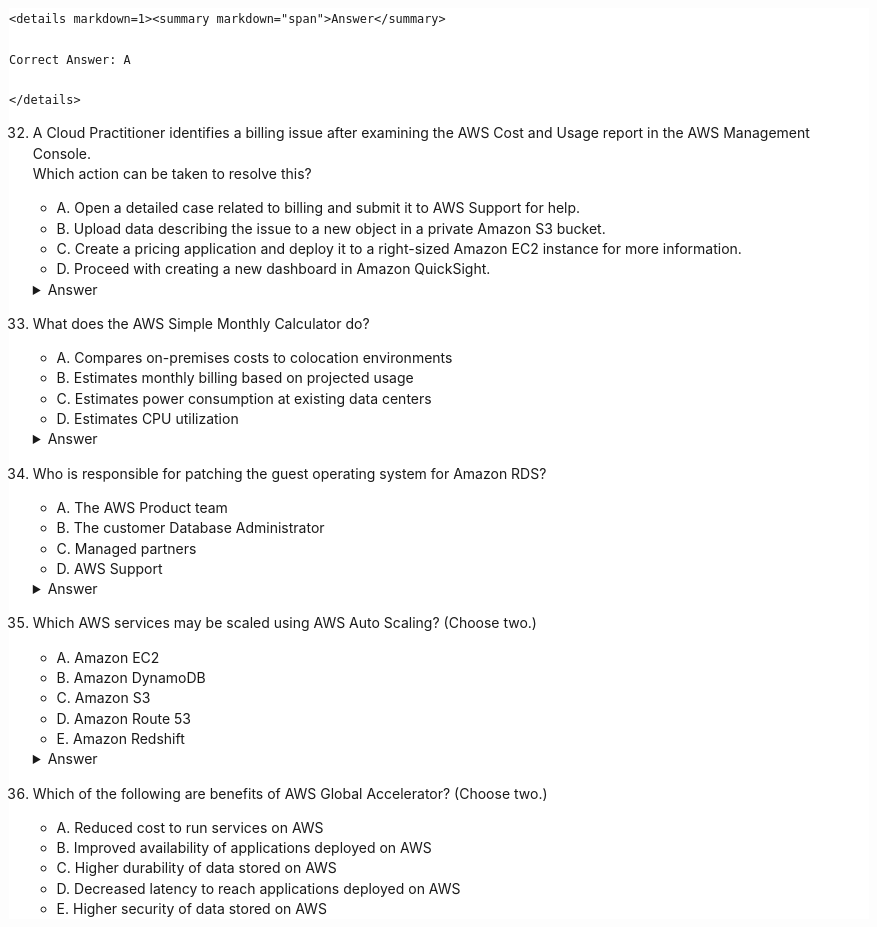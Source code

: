     <details markdown=1><summary markdown="span">Answer</summary>

    Correct Answer: A

    </details>

32. A Cloud Practitioner identifies a billing issue after examining the AWS Cost and Usage report in the AWS Management Console. <br/> Which action can be taken to resolve this?
    - A. Open a detailed case related to billing and submit it to AWS Support for help.
    - B. Upload data describing the issue to a new object in a private Amazon S3 bucket.
    - C. Create a pricing application and deploy it to a right-sized Amazon EC2 instance for more information.
    - D. Proceed with creating a new dashboard in Amazon QuickSight.

    <details markdown=1><summary markdown="span">Answer</summary>

    Correct Answer: A

    </details>

33. What does the AWS Simple Monthly Calculator do?
    - A. Compares on-premises costs to colocation environments
    - B. Estimates monthly billing based on projected usage
    - C. Estimates power consumption at existing data centers
    - D. Estimates CPU utilization

    <details markdown=1><summary markdown="span">Answer</summary>

    Correct Answer: B

    </details>

34. Who is responsible for patching the guest operating system for Amazon RDS?
    - A. The AWS Product team
    - B. The customer Database Administrator
    - C. Managed partners
    - D. AWS Support

    <details markdown=1><summary markdown="span">Answer</summary>

    Correct Answer: B

    </details>

35. Which AWS services may be scaled using AWS Auto Scaling? (Choose two.)
    - A. Amazon EC2
    - B. Amazon DynamoDB
    - C. Amazon S3
    - D. Amazon Route 53
    - E. Amazon Redshift

    <details markdown=1><summary markdown="span">Answer</summary>

    Correct Answer: A, B

    </details>

36. Which of the following are benefits of AWS Global Accelerator? (Choose two.)
    - A. Reduced cost to run services on AWS
    - B. Improved availability of applications deployed on AWS
    - C. Higher durability of data stored on AWS
    - D. Decreased latency to reach applications deployed on AWS
    - E. Higher security of data stored on AWS
